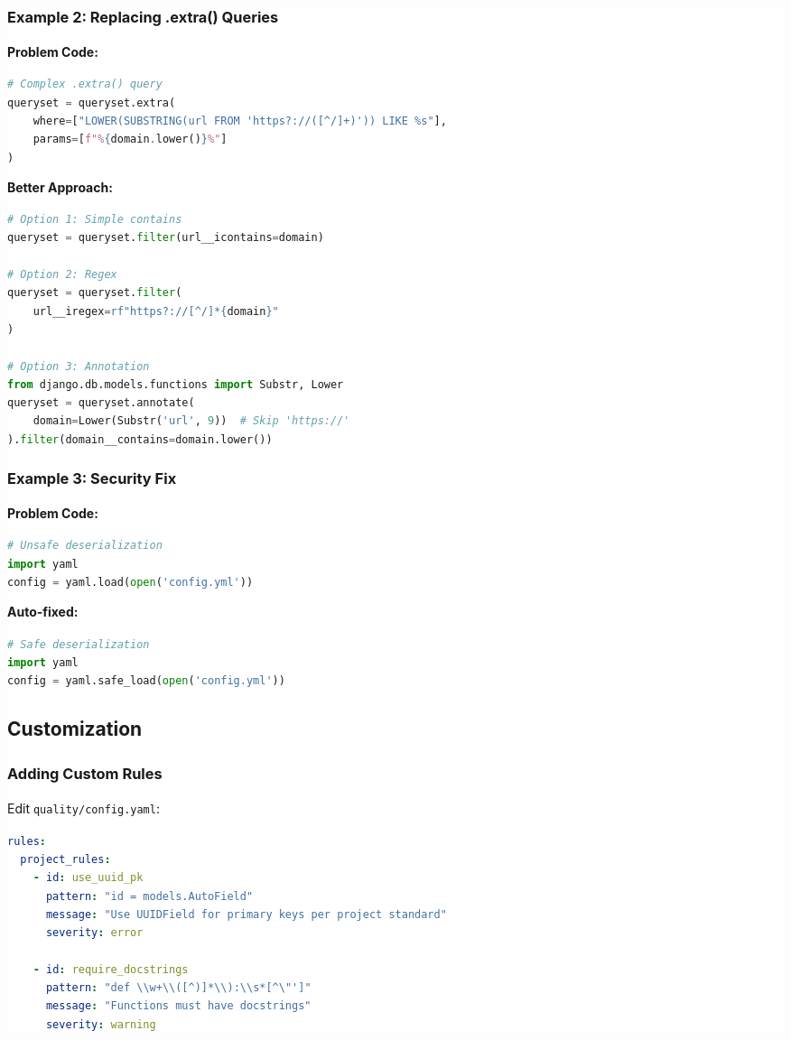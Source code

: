 ### Example 2: Replacing .extra() Queries

**Problem Code:**
```python
# Complex .extra() query
queryset = queryset.extra(
    where=["LOWER(SUBSTRING(url FROM 'https?://([^/]+)')) LIKE %s"],
    params=[f"%{domain.lower()}%"]
)
```

**Better Approach:**
```python
# Option 1: Simple contains
queryset = queryset.filter(url__icontains=domain)

# Option 2: Regex
queryset = queryset.filter(
    url__iregex=rf"https?://[^/]*{domain}"
)

# Option 3: Annotation
from django.db.models.functions import Substr, Lower
queryset = queryset.annotate(
    domain=Lower(Substr('url', 9))  # Skip 'https://'
).filter(domain__contains=domain.lower())
```

### Example 3: Security Fix

**Problem Code:**
```python
# Unsafe deserialization
import yaml
config = yaml.load(open('config.yml'))
```

**Auto-fixed:**
```python
# Safe deserialization
import yaml
config = yaml.safe_load(open('config.yml'))
```

## Customization

### Adding Custom Rules

Edit `quality/config.yaml`:

```yaml
rules:
  project_rules:
    - id: use_uuid_pk
      pattern: "id = models.AutoField"
      message: "Use UUIDField for primary keys per project standard"
      severity: error
      
    - id: require_docstrings
      pattern: "def \\w+\\([^)]*\\):\\s*[^\"']"
      message: "Functions must have docstrings"
      severity: warning
```
